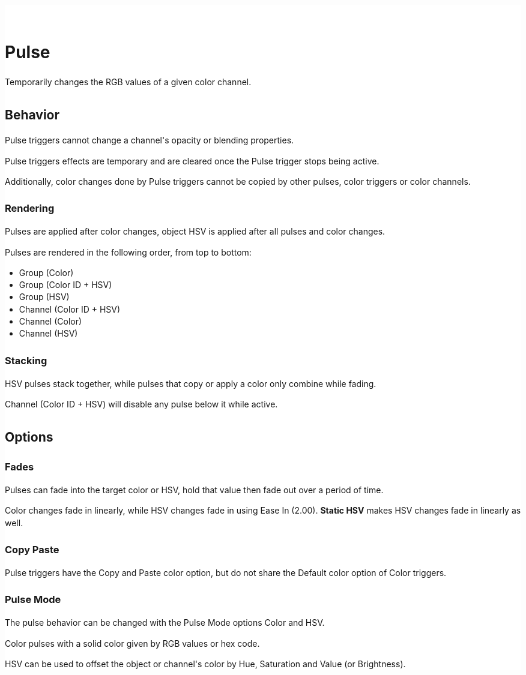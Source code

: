 <br>

# Pulse

Temporarily changes the RGB values of a given color channel.

## Behavior

Pulse triggers cannot change a channel's opacity or blending properties.

Pulse triggers effects are temporary and are cleared once the Pulse trigger stops being active. 

Additionally, color changes done by Pulse triggers cannot be copied by other pulses, color triggers or color channels.

### Rendering

Pulses are applied after color changes, object HSV is applied after all pulses and color changes.

Pulses are rendered in the following order, from top to bottom:
- Group (Color)
- Group (Color ID + HSV)
- Group (HSV)
- Channel (Color ID + HSV)
- Channel (Color)
- Channel (HSV)

### Stacking

HSV pulses stack together, while pulses that copy or apply a color only combine while fading.

Channel (Color ID + HSV) will disable any pulse below it while active.

## Options

### Fades

Pulses can fade into the target color or HSV, hold that value then fade out over a period of time.

Color changes fade in linearly, while HSV changes fade in using Ease In (2.00). **Static HSV** makes HSV changes fade in linearly as well.

### Copy Paste

Pulse triggers have the Copy and Paste color option, but do not share the Default color option of Color triggers.

### Pulse Mode

The pulse behavior can be changed with the Pulse Mode options Color and HSV.

Color pulses with a solid color given by RGB values or hex code.

HSV can be used to offset the object or channel's color by Hue, Saturation and Value (or Brightness). 
